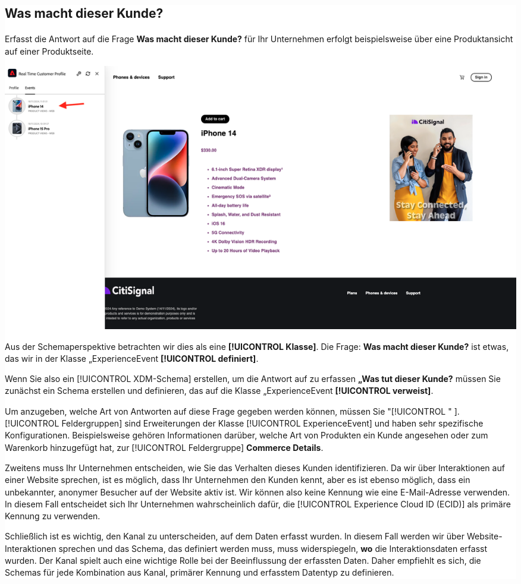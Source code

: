 ## Was macht dieser Kunde?

Erfasst die Antwort auf die Frage **Was macht dieser Kunde?** für Ihr Unternehmen erfolgt beispielsweise über eine Produktansicht auf einer Produktseite.

![Datenaufnahme](./images/pv7.png)

Aus der Schemaperspektive betrachten wir dies als eine **[!UICONTROL Klasse]**. Die Frage: **Was macht dieser Kunde?** ist etwas, das wir in der Klasse „ExperienceEvent **[!UICONTROL definiert]**.

Wenn Sie also ein [!UICONTROL XDM-Schema] erstellen, um die Antwort auf zu erfassen **„Was tut dieser Kunde?** müssen Sie zunächst ein Schema erstellen und definieren, das auf die Klasse „ExperienceEvent **[!UICONTROL verweist]**.

Um anzugeben, welche Art von Antworten auf diese Frage gegeben werden können, müssen Sie &quot;[!UICONTROL &quot; &#x200B;]. [!UICONTROL Feldergruppen] sind Erweiterungen der Klasse [!UICONTROL ExperienceEvent] und haben sehr spezifische Konfigurationen. Beispielsweise gehören Informationen darüber, welche Art von Produkten ein Kunde angesehen oder zum Warenkorb hinzugefügt hat, zur [!UICONTROL Feldergruppe] **Commerce Details**.

Zweitens muss Ihr Unternehmen entscheiden, wie Sie das Verhalten dieses Kunden identifizieren. Da wir über Interaktionen auf einer Website sprechen, ist es möglich, dass Ihr Unternehmen den Kunden kennt, aber es ist ebenso möglich, dass ein unbekannter, anonymer Besucher auf der Website aktiv ist. Wir können also keine Kennung wie eine E-Mail-Adresse verwenden. In diesem Fall entscheidet sich Ihr Unternehmen wahrscheinlich dafür, die [!UICONTROL Experience Cloud ID (ECID)] als primäre Kennung zu verwenden.

Schließlich ist es wichtig, den Kanal zu unterscheiden, auf dem Daten erfasst wurden. In diesem Fall werden wir über Website-Interaktionen sprechen und das Schema, das definiert werden muss, muss widerspiegeln, **wo** die Interaktionsdaten erfasst wurden. Der Kanal spielt auch eine wichtige Rolle bei der Beeinflussung der erfassten Daten. Daher empfiehlt es sich, die Schemas für jede Kombination aus Kanal, primärer Kennung und erfasstem Datentyp zu definieren.
